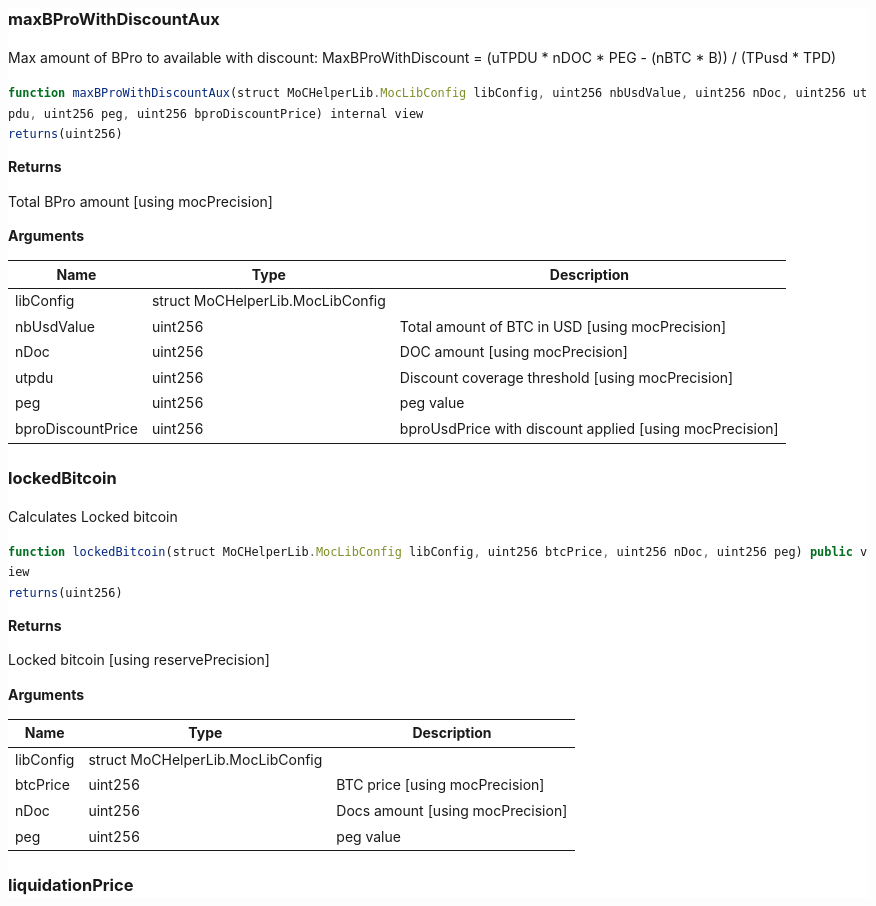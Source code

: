 ### maxBProWithDiscountAux

Max amount of BPro to available with discount: MaxBProWithDiscount = (uTPDU * nDOC * PEG - (nBTC * B)) / (TPusd * TPD)

```js
function maxBProWithDiscountAux(struct MoCHelperLib.MocLibConfig libConfig, uint256 nbUsdValue, uint256 nDoc, uint256 utpdu, uint256 peg, uint256 bproDiscountPrice) internal view
returns(uint256)
```

**Returns**

Total BPro amount [using mocPrecision]

**Arguments**

| Name        | Type           | Description  |
| ------------- |------------- | -----|
| libConfig | struct MoCHelperLib.MocLibConfig |  | 
| nbUsdValue | uint256 | Total amount of BTC in USD [using mocPrecision] | 
| nDoc | uint256 | DOC amount [using mocPrecision] | 
| utpdu | uint256 | Discount coverage threshold [using mocPrecision] | 
| peg | uint256 | peg value | 
| bproDiscountPrice | uint256 | bproUsdPrice with discount applied [using mocPrecision] | 

### lockedBitcoin

Calculates Locked bitcoin

```js
function lockedBitcoin(struct MoCHelperLib.MocLibConfig libConfig, uint256 btcPrice, uint256 nDoc, uint256 peg) public view
returns(uint256)
```

**Returns**

Locked bitcoin [using reservePrecision]

**Arguments**

| Name        | Type           | Description  |
| ------------- |------------- | -----|
| libConfig | struct MoCHelperLib.MocLibConfig |  | 
| btcPrice | uint256 | BTC price [using mocPrecision] | 
| nDoc | uint256 | Docs amount [using mocPrecision] | 
| peg | uint256 | peg value | 

### liquidationPrice
